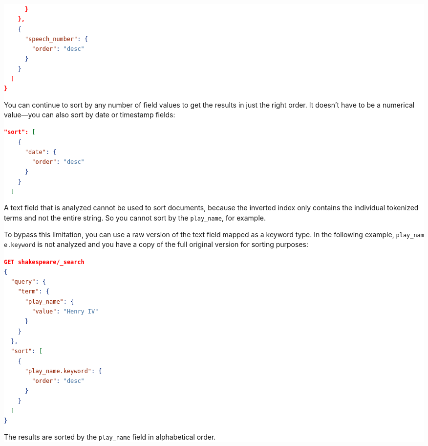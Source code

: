 ```json
      }
    },
    {
      "speech_number": {
        "order": "desc"
      }
    }
  ]
}
```

You can continue to sort by any number of field values to get the results in just the right order. It doesn’t have to be a numerical value&mdash;you can also sort by date or timestamp fields:

```json
"sort": [
    {
      "date": {
        "order": "desc"
      }
    }
  ]
```

A text field that is analyzed cannot be used to sort documents, because the inverted index only contains the individual tokenized terms and not the entire string. So you cannot sort by the `play_name`, for example.

To bypass this limitation, you can use a raw version of the text field mapped as a keyword type. In the following example, `play_name.keyword` is not analyzed and you have a copy of the full original version for sorting purposes:

```json
GET shakespeare/_search
{
  "query": {
    "term": {
      "play_name": {
        "value": "Henry IV"
      }
    }
  },
  "sort": [
    {
      "play_name.keyword": {
        "order": "desc"
      }
    }
  ]
}
```

The results are sorted by the `play_name` field in alphabetical order.
